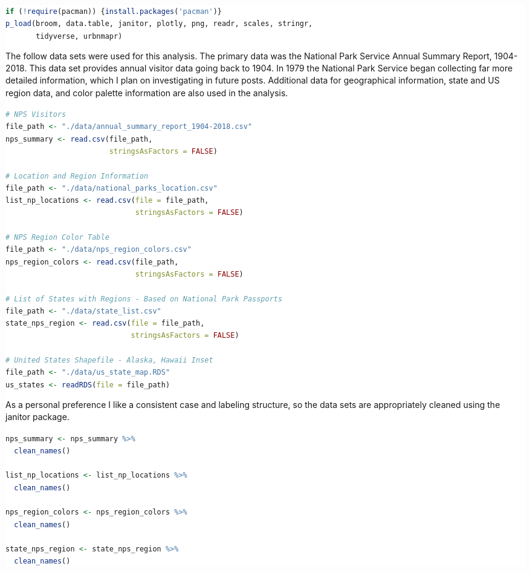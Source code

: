 ```r
if (!require(pacman)) {install.packages('pacman')} 
p_load(broom, data.table, janitor, plotly, png, readr, scales, stringr,
       tidyverse, urbnmapr)
```

The follow data sets were used for this analysis. The primary data was the National Park Service Annual Summary Report, 1904-2018.  This data set provides annual visitor data going back to 1904. In 1979 the National Park Service began collecting  far more detailed information, which I plan on investigating in future posts.  Additional data for geographical information, state and US region data, and color palette information are also used in the analysis.

```r
# NPS Visitors
file_path <- "./data/annual_summary_report_1904-2018.csv"
nps_summary <- read.csv(file_path, 
                        stringsAsFactors = FALSE)

# Location and Region Information
file_path <- "./data/national_parks_location.csv"
list_np_locations <- read.csv(file = file_path, 
                              stringsAsFactors = FALSE)

# NPS Region Color Table
file_path <- "./data/nps_region_colors.csv"
nps_region_colors <- read.csv(file_path,
                              stringsAsFactors = FALSE)

# List of States with Regions - Based on National Park Passports
file_path <- "./data/state_list.csv"
state_nps_region <- read.csv(file = file_path,
                             stringsAsFactors = FALSE)

# United States Shapefile - Alaska, Hawaii Inset
file_path <- "./data/us_state_map.RDS"
us_states <- readRDS(file = file_path)
```

As a personal preference I like a consistent case and labeling structure, so the data sets are appropriately cleaned using the janitor package. 

```r
nps_summary <- nps_summary %>% 
  clean_names()

list_np_locations <- list_np_locations %>% 
  clean_names()

nps_region_colors <- nps_region_colors %>% 
  clean_names()

state_nps_region <- state_nps_region %>% 
  clean_names()
```
